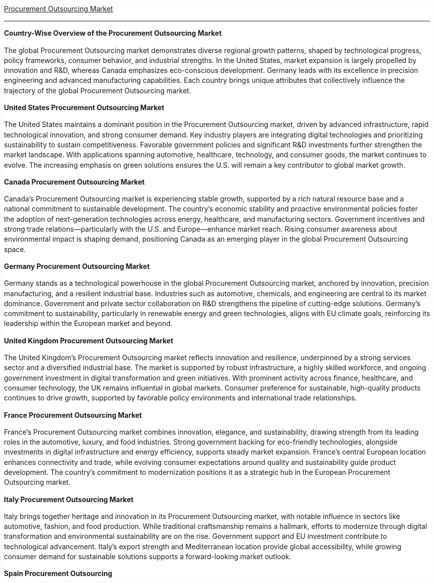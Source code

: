 <a href="https://www.marketresearchintellect.com/ask-for-discount/?rid=270162&amp;utm_source=Github-April&amp;utm_medium=049">Procurement Outsourcing Market</a></p></blockquote><hr /><p class="" data-start="217" data-end="261"><strong data-start="217" data-end="261">Country-Wise Overview of the Procurement Outsourcing Market</strong></p><p class="" data-start="263" data-end="774">The global Procurement Outsourcing market demonstrates diverse regional growth patterns, shaped by technological progress, policy frameworks, consumer behavior, and industrial strengths. In the United States, market expansion is largely propelled by innovation and R&amp;D, whereas Canada emphasizes eco-conscious development. Germany leads with its excellence in precision engineering and advanced manufacturing capabilities. Each country brings unique attributes that collectively influence the trajectory of the global Procurement Outsourcing market.</p><p class="" data-start="776" data-end="1421"><strong data-start="776" data-end="805">United States Procurement Outsourcing Market</strong></p><p class="" data-start="776" data-end="1421">The United States maintains a dominant position in the Procurement Outsourcing market, driven by advanced infrastructure, rapid technological innovation, and strong consumer demand. Key industry players are integrating digital technologies and prioritizing sustainability to sustain competitiveness. Favorable government policies and significant R&amp;D investments further strengthen the market landscape. With applications spanning automotive, healthcare, technology, and consumer goods, the market continues to evolve. The increasing emphasis on green solutions ensures the U.S. will remain a key contributor to global market growth.</p><p class="" data-start="1423" data-end="2019"><strong data-start="1423" data-end="1445">Canada Procurement Outsourcing Market</strong></p><p class="" data-start="1423" data-end="2019">Canada&rsquo;s Procurement Outsourcing market is experiencing stable growth, supported by a rich natural resource base and a national commitment to sustainable development. The country&rsquo;s economic stability and proactive environmental policies foster the adoption of next-generation technologies across energy, healthcare, and manufacturing sectors. Government incentives and strong trade relations&mdash;particularly with the U.S. and Europe&mdash;enhance market reach. Rising consumer awareness about environmental impact is shaping demand, positioning Canada as an emerging player in the global Procurement Outsourcing space.</p><p class="" data-start="2021" data-end="2591"><strong data-start="2021" data-end="2044">Germany Procurement Outsourcing Market</strong></p><p class="" data-start="2021" data-end="2591">Germany stands as a technological powerhouse in the global Procurement Outsourcing market, anchored by innovation, precision manufacturing, and a resilient industrial base. Industries such as automotive, chemicals, and engineering are central to its market dominance. Government and private sector collaboration on R&amp;D strengthens the pipeline of cutting-edge solutions. Germany&rsquo;s commitment to sustainability, particularly in renewable energy and green technologies, aligns with EU climate goals, reinforcing its leadership within the European market and beyond.</p><p class="" data-start="2593" data-end="3221"><strong data-start="2593" data-end="2623">United Kingdom Procurement Outsourcing Market</strong></p><p class="" data-start="2593" data-end="3221">The United Kingdom&rsquo;s Procurement Outsourcing market reflects innovation and resilience, underpinned by a strong services sector and a diversified industrial base. The market is supported by robust infrastructure, a highly skilled workforce, and ongoing government investment in digital transformation and green initiatives. With prominent activity across finance, healthcare, and consumer technology, the UK remains influential in global markets. Consumer preference for sustainable, high-quality products continues to drive growth, supported by favorable policy environments and international trade relationships.</p><p class="" data-start="3223" data-end="3838"><strong data-start="3223" data-end="3245">France Procurement Outsourcing Market</strong></p><p class="" data-start="3223" data-end="3838">France&rsquo;s Procurement Outsourcing market combines innovation, elegance, and sustainability, drawing strength from its leading roles in the automotive, luxury, and food industries. Strong government backing for eco-friendly technologies, alongside investments in digital infrastructure and energy efficiency, supports steady market expansion. France&rsquo;s central European location enhances connectivity and trade, while evolving consumer expectations around quality and sustainability guide product development. The country&rsquo;s commitment to modernization positions it as a strategic hub in the European Procurement Outsourcing market.</p><p class="" data-start="3840" data-end="4422"><strong data-start="3840" data-end="3861">Italy Procurement Outsourcing Market</strong></p><p class="" data-start="3840" data-end="4422">Italy brings together heritage and innovation in its Procurement Outsourcing market, with notable influence in sectors like automotive, fashion, and food production. While traditional craftsmanship remains a hallmark, efforts to modernize through digital transformation and environmental sustainability are on the rise. Government support and EU investment contribute to technological advancement. Italy&rsquo;s export strength and Mediterranean location provide global accessibility, while growing consumer demand for sustainable solutions supports a forward-looking market outlook.</p><p class="" data-start="4424" data-end="4975"><strong data-start="4424" data-end="4445">Spain Procurement Outsourcing